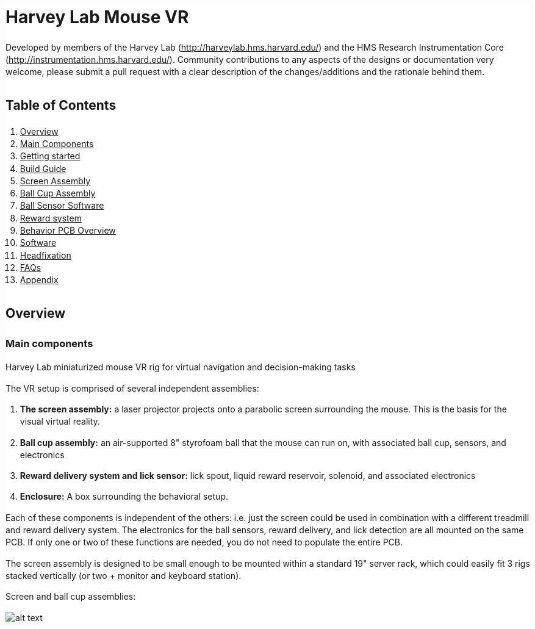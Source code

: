 # Harvey Lab Mouse VR
Developed by members of the Harvey Lab (http://harveylab.hms.harvard.edu/) and the HMS Research Instrumentation Core (http://instrumentation.hms.harvard.edu/). Community contributions to any aspects of the designs or documentation very welcome, please submit a pull request with a clear description of the changes/additions and the rationale behind them.


## Table of Contents

1. [Overview](#overview)
2. [Main Components](#main-components)
3. [Getting started](#getting-started)
4. [Build Guide](#build-guide)
5. [Screen Assembly](#screen-assembly)
6. [Ball Cup Assembly](#ball-cup-assembly)
7. [Ball Sensor Software](#ball-sensor-software)
8. [Reward system](#reward-system)
9. [Behavior PCB Overview](#behavior-pcb-overview)
10. [Software](#software)
11. [Headfixation](#headfixation)
12. [FAQs](#faqs)
13. [Appendix](#appendix)


## Overview

### Main components
Harvey Lab miniaturized mouse VR rig for virtual navigation and decision-making tasks

The VR setup is comprised of several independent assemblies:

1. **The screen assembly:** a laser projector projects onto a parabolic screen surrounding the mouse. This is the basis for the visual virtual reality.

2. **Ball cup assembly:** an air-supported 8" styrofoam ball that the mouse can run on, with associated ball cup, sensors, and electronics

3. **Reward delivery system and lick sensor:** lick spout, liquid reward reservoir, solenoid, and associated electronics

4. **Enclosure:** A box surrounding the behavioral setup.

Each of these components is independent of the others: i.e. just the screen could be used in combination with a different treadmill and reward delivery system. The electronics for the ball sensors, reward delivery, and lick detection are all mounted on the same PCB. If only one or two of these functions are needed, you do not need to populate the entire PCB.

The screen assembly is designed to be small enough to be mounted within a standard 19" server rack, which could easily fit 3 rigs stacked vertically (or two + monitor and keyboard station). 

Screen and ball cup assemblies:

![alt text](https://github.com/HarveyLab/mouseVR/blob/master/Guide/VROverview.png)
